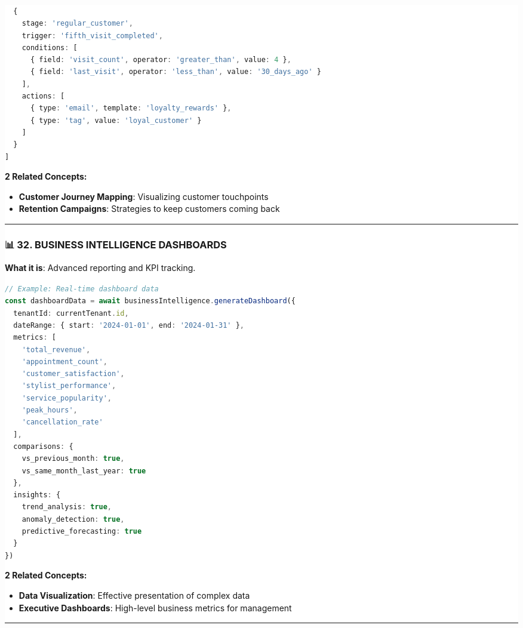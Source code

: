 ```typescript
  {
    stage: 'regular_customer',
    trigger: 'fifth_visit_completed',
    conditions: [
      { field: 'visit_count', operator: 'greater_than', value: 4 },
      { field: 'last_visit', operator: 'less_than', value: '30_days_ago' }
    ],
    actions: [
      { type: 'email', template: 'loyalty_rewards' },
      { type: 'tag', value: 'loyal_customer' }
    ]
  }
]
```

**2 Related Concepts:**
- **Customer Journey Mapping**: Visualizing customer touchpoints
- **Retention Campaigns**: Strategies to keep customers coming back

---

### 📊 **32. BUSINESS INTELLIGENCE DASHBOARDS**
**What it is**: Advanced reporting and KPI tracking.

```typescript
// Example: Real-time dashboard data
const dashboardData = await businessIntelligence.generateDashboard({
  tenantId: currentTenant.id,
  dateRange: { start: '2024-01-01', end: '2024-01-31' },
  metrics: [
    'total_revenue',
    'appointment_count',
    'customer_satisfaction',
    'stylist_performance',
    'service_popularity',
    'peak_hours',
    'cancellation_rate'
  ],
  comparisons: {
    vs_previous_month: true,
    vs_same_month_last_year: true
  },
  insights: {
    trend_analysis: true,
    anomaly_detection: true,
    predictive_forecasting: true
  }
})
```

**2 Related Concepts:**
- **Data Visualization**: Effective presentation of complex data
- **Executive Dashboards**: High-level business metrics for management

---